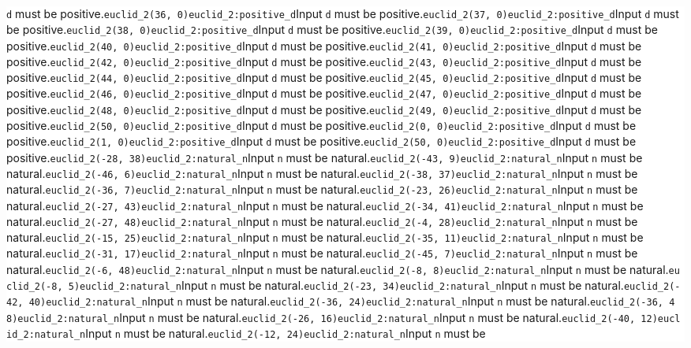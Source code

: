 <code>d</code> must be positive.</td></tr><tr><td><code>euclid_2(36,&nbsp;0)</code></td><td><code>euclid_2:positive_d</code></td><td>Input <code>d</code> must be positive.</td></tr><tr><td><code>euclid_2(37,&nbsp;0)</code></td><td><code>euclid_2:positive_d</code></td><td>Input <code>d</code> must be positive.</td></tr><tr><td><code>euclid_2(38,&nbsp;0)</code></td><td><code>euclid_2:positive_d</code></td><td>Input <code>d</code> must be positive.</td></tr><tr><td><code>euclid_2(39,&nbsp;0)</code></td><td><code>euclid_2:positive_d</code></td><td>Input <code>d</code> must be positive.</td></tr><tr><td><code>euclid_2(40,&nbsp;0)</code></td><td><code>euclid_2:positive_d</code></td><td>Input <code>d</code> must be positive.</td></tr><tr><td><code>euclid_2(41,&nbsp;0)</code></td><td><code>euclid_2:positive_d</code></td><td>Input <code>d</code> must be positive.</td></tr><tr><td><code>euclid_2(42,&nbsp;0)</code></td><td><code>euclid_2:positive_d</code></td><td>Input <code>d</code> must be positive.</td></tr><tr><td><code>euclid_2(43,&nbsp;0)</code></td><td><code>euclid_2:positive_d</code></td><td>Input <code>d</code> must be positive.</td></tr><tr><td><code>euclid_2(44,&nbsp;0)</code></td><td><code>euclid_2:positive_d</code></td><td>Input <code>d</code> must be positive.</td></tr><tr><td><code>euclid_2(45,&nbsp;0)</code></td><td><code>euclid_2:positive_d</code></td><td>Input <code>d</code> must be positive.</td></tr><tr><td><code>euclid_2(46,&nbsp;0)</code></td><td><code>euclid_2:positive_d</code></td><td>Input <code>d</code> must be positive.</td></tr><tr><td><code>euclid_2(47,&nbsp;0)</code></td><td><code>euclid_2:positive_d</code></td><td>Input <code>d</code> must be positive.</td></tr><tr><td><code>euclid_2(48,&nbsp;0)</code></td><td><code>euclid_2:positive_d</code></td><td>Input <code>d</code> must be positive.</td></tr><tr><td><code>euclid_2(49,&nbsp;0)</code></td><td><code>euclid_2:positive_d</code></td><td>Input <code>d</code> must be positive.</td></tr><tr><td><code>euclid_2(50,&nbsp;0)</code></td><td><code>euclid_2:positive_d</code></td><td>Input <code>d</code> must be positive.</td></tr><tr><td><code>euclid_2(0,&nbsp;0)</code></td><td><code>euclid_2:positive_d</code></td><td>Input <code>d</code> must be positive.</td></tr><tr><td><code>euclid_2(1,&nbsp;0)</code></td><td><code>euclid_2:positive_d</code></td><td>Input <code>d</code> must be positive.</td></tr><tr><td><code>euclid_2(50,&nbsp;0)</code></td><td><code>euclid_2:positive_d</code></td><td>Input <code>d</code> must be positive.</td></tr><tr><td><code>euclid_2(-28,&nbsp;38)</code></td><td><code>euclid_2:natural_n</code></td><td>Input <code>n</code> must be natural.</td></tr><tr><td><code>euclid_2(-43,&nbsp;9)</code></td><td><code>euclid_2:natural_n</code></td><td>Input <code>n</code> must be natural.</td></tr><tr><td><code>euclid_2(-46,&nbsp;6)</code></td><td><code>euclid_2:natural_n</code></td><td>Input <code>n</code> must be natural.</td></tr><tr><td><code>euclid_2(-38,&nbsp;37)</code></td><td><code>euclid_2:natural_n</code></td><td>Input <code>n</code> must be natural.</td></tr><tr><td><code>euclid_2(-36,&nbsp;7)</code></td><td><code>euclid_2:natural_n</code></td><td>Input <code>n</code> must be natural.</td></tr><tr><td><code>euclid_2(-23,&nbsp;26)</code></td><td><code>euclid_2:natural_n</code></td><td>Input <code>n</code> must be natural.</td></tr><tr><td><code>euclid_2(-27,&nbsp;43)</code></td><td><code>euclid_2:natural_n</code></td><td>Input <code>n</code> must be natural.</td></tr><tr><td><code>euclid_2(-34,&nbsp;41)</code></td><td><code>euclid_2:natural_n</code></td><td>Input <code>n</code> must be natural.</td></tr><tr><td><code>euclid_2(-27,&nbsp;48)</code></td><td><code>euclid_2:natural_n</code></td><td>Input <code>n</code> must be natural.</td></tr><tr><td><code>euclid_2(-4,&nbsp;28)</code></td><td><code>euclid_2:natural_n</code></td><td>Input <code>n</code> must be natural.</td></tr><tr><td><code>euclid_2(-15,&nbsp;25)</code></td><td><code>euclid_2:natural_n</code></td><td>Input <code>n</code> must be natural.</td></tr><tr><td><code>euclid_2(-35,&nbsp;11)</code></td><td><code>euclid_2:natural_n</code></td><td>Input <code>n</code> must be natural.</td></tr><tr><td><code>euclid_2(-31,&nbsp;17)</code></td><td><code>euclid_2:natural_n</code></td><td>Input <code>n</code> must be natural.</td></tr><tr><td><code>euclid_2(-45,&nbsp;7)</code></td><td><code>euclid_2:natural_n</code></td><td>Input <code>n</code> must be natural.</td></tr><tr><td><code>euclid_2(-6,&nbsp;48)</code></td><td><code>euclid_2:natural_n</code></td><td>Input <code>n</code> must be natural.</td></tr><tr><td><code>euclid_2(-8,&nbsp;8)</code></td><td><code>euclid_2:natural_n</code></td><td>Input <code>n</code> must be natural.</td></tr><tr><td><code>euclid_2(-8,&nbsp;5)</code></td><td><code>euclid_2:natural_n</code></td><td>Input <code>n</code> must be natural.</td></tr><tr><td><code>euclid_2(-23,&nbsp;34)</code></td><td><code>euclid_2:natural_n</code></td><td>Input <code>n</code> must be natural.</td></tr><tr><td><code>euclid_2(-42,&nbsp;40)</code></td><td><code>euclid_2:natural_n</code></td><td>Input <code>n</code> must be natural.</td></tr><tr><td><code>euclid_2(-36,&nbsp;24)</code></td><td><code>euclid_2:natural_n</code></td><td>Input <code>n</code> must be natural.</td></tr><tr><td><code>euclid_2(-36,&nbsp;48)</code></td><td><code>euclid_2:natural_n</code></td><td>Input <code>n</code> must be natural.</td></tr><tr><td><code>euclid_2(-26,&nbsp;16)</code></td><td><code>euclid_2:natural_n</code></td><td>Input <code>n</code> must be natural.</td></tr><tr><td><code>euclid_2(-40,&nbsp;12)</code></td><td><code>euclid_2:natural_n</code></td><td>Input <code>n</code> must be natural.</td></tr><tr><td><code>euclid_2(-12,&nbsp;24)</code></td><td><code>euclid_2:natural_n</code></td><td>Input <code>n</code> must be